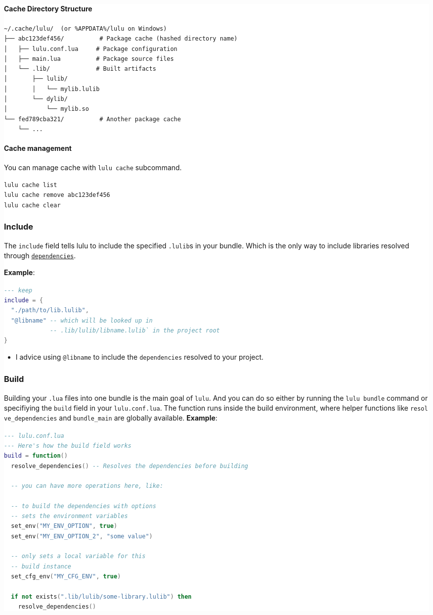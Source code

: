 #### Cache Directory Structure
```
~/.cache/lulu/  (or %APPDATA%/lulu on Windows)
├── abc123def456/          # Package cache (hashed directory name)
│   ├── lulu.conf.lua     # Package configuration
│   ├── main.lua          # Package source files
│   └── .lib/             # Built artifacts
│       ├── lulib/
│       │   └── mylib.lulib
│       └── dylib/
│           └── mylib.so
└── fed789cba321/          # Another package cache
    └── ...
```

#### Cache management
You can manage cache with `lulu cache` subcommand.
```bash
lulu cache list
lulu cache remove abc123def456
lulu cache clear
```

### Include
The `include` field tells lulu to include the specified `.lulib`s in your bundle. Which is the only way to include libraries resolved through [`dependencies`](#dependencies).

**Example**: 
```lua
--- keep
include = {
  "./path/to/lib.lulib",
  "@libname" -- which will be looked up in 
             -- .lib/lulib/libname.lulib` in the project root
}
```

- I advice using `@libname` to include the `dependencies` resolved to your project.


### Build
Building your `.lua` files into one bundle is the main goal of `lulu`. And you can do so either by running the `lulu bundle` command or specifiying the `build` field in your `lulu.conf.lua`. The function runs inside the build environment, where helper functions like `resolve_dependencies` and `bundle_main` are globally available.
**Example**: 
```lua
--- lulu.conf.lua
--- Here's how the build field works
build = function()
  resolve_dependencies() -- Resolves the dependencies before building

  -- you can have more operations here, like:

  -- to build the dependencies with options
  -- sets the environment variables
  set_env("MY_ENV_OPTION", true)
  set_env("MY_ENV_OPTION_2", "some value")

  -- only sets a local variable for this
  -- build instance
  set_cfg_env("MY_CFG_ENV", true)

  if not exists(".lib/lulib/some-library.lulib") then
    resolve_dependencies()
```